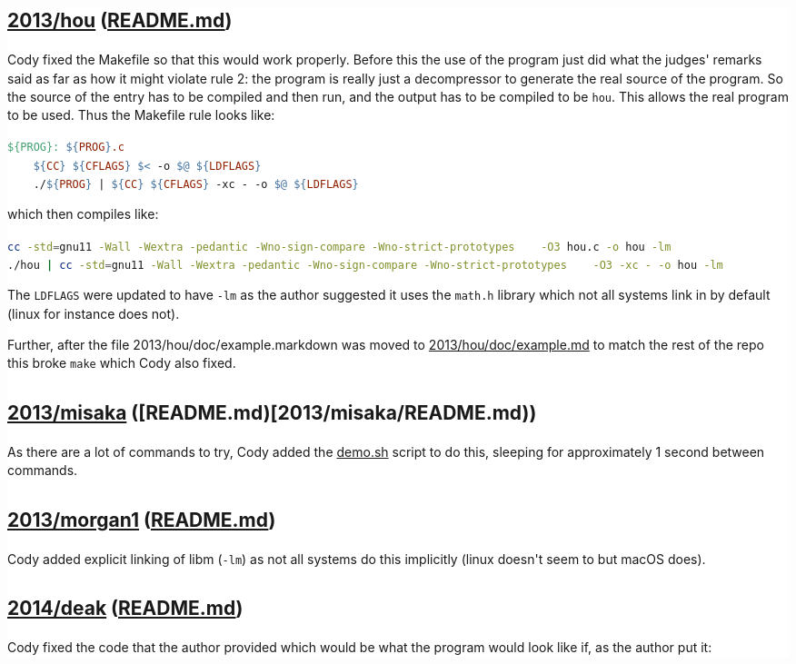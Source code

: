 
## [2013/hou](2013/hou/hou.c) ([README.md](2013/hou/README.md))

Cody fixed the Makefile so that this would work properly. Before this the use of
the program just did what the judges' remarks said as far as how it might
violate rule 2: the program is really just a decompressor to generate the
real source of the program. So the source of the entry has to be compiled and
then run, and the output has to be compiled to be `hou`. This allows the real
program to be used. Thus the Makefile rule looks like:

```makefile
${PROG}: ${PROG}.c
	${CC} ${CFLAGS} $< -o $@ ${LDFLAGS}
	./${PROG} | ${CC} ${CFLAGS} -xc - -o $@ ${LDFLAGS}
```



which then compiles like:

```sh
cc -std=gnu11 -Wall -Wextra -pedantic -Wno-sign-compare -Wno-strict-prototypes    -O3 hou.c -o hou -lm
./hou | cc -std=gnu11 -Wall -Wextra -pedantic -Wno-sign-compare -Wno-strict-prototypes    -O3 -xc - -o hou -lm
```

The `LDFLAGS` were updated to have `-lm` as the author suggested it uses the
`math.h` library which not all systems link in by default (linux for instance
does not).

Further, after the file 2013/hou/doc/example.markdown was moved to
[2013/hou/doc/example.md](2013/hou/doc/example.md) to match the rest of the repo
this broke `make` which Cody also fixed.


## [2013/misaka](2013/misaka/misaka.c) ([README.md)[2013/misaka/README.md))

As there are a lot of commands to try, Cody added the
[demo.sh](2013/misaka/demo.sh) script to do this, sleeping for approximately 1
second between commands.


## [2013/morgan1](2013/morgan1/morgan1.c) ([README.md](2013/morgan1/README.md))

Cody added explicit linking of libm (`-lm`) as not all systems do this
implicitly (linux doesn't seem to but macOS does).

## [2014/deak](2014/deak/prog.c) ([README.md](2014/deak/README.md))

Cody fixed the code that the author provided which would be what the program
would look like if, as the author put it:
